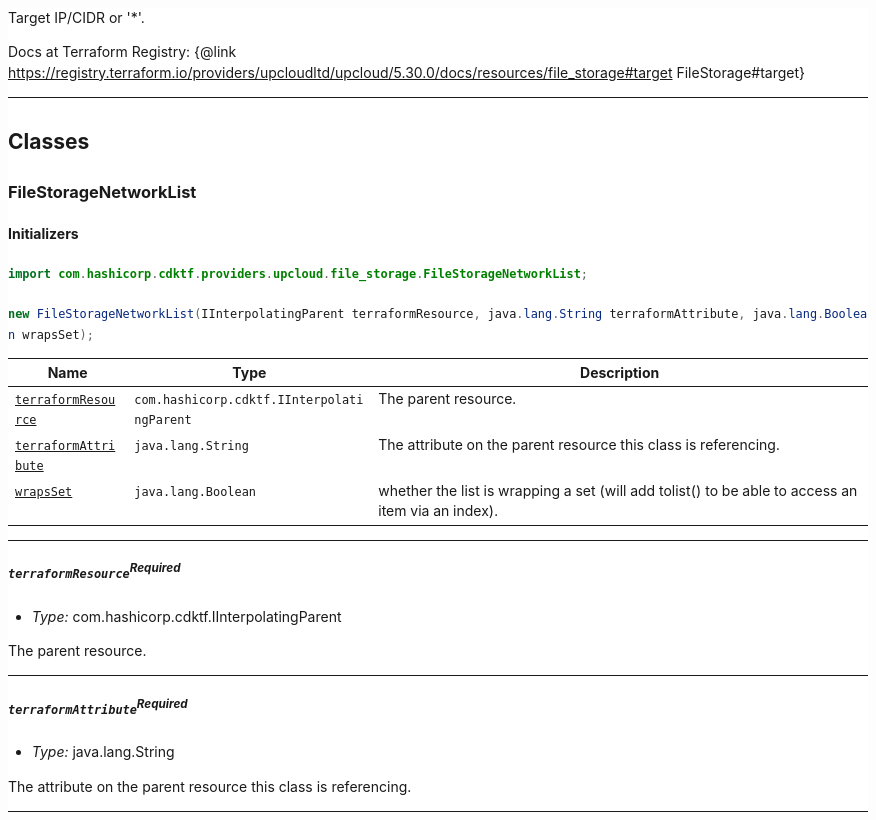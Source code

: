 Target IP/CIDR or '*'.

Docs at Terraform Registry: {@link https://registry.terraform.io/providers/upcloudltd/upcloud/5.30.0/docs/resources/file_storage#target FileStorage#target}

---

## Classes <a name="Classes" id="Classes"></a>

### FileStorageNetworkList <a name="FileStorageNetworkList" id="@cdktf/provider-upcloud.fileStorage.FileStorageNetworkList"></a>

#### Initializers <a name="Initializers" id="@cdktf/provider-upcloud.fileStorage.FileStorageNetworkList.Initializer"></a>

```java
import com.hashicorp.cdktf.providers.upcloud.file_storage.FileStorageNetworkList;

new FileStorageNetworkList(IInterpolatingParent terraformResource, java.lang.String terraformAttribute, java.lang.Boolean wrapsSet);
```

| **Name** | **Type** | **Description** |
| --- | --- | --- |
| <code><a href="#@cdktf/provider-upcloud.fileStorage.FileStorageNetworkList.Initializer.parameter.terraformResource">terraformResource</a></code> | <code>com.hashicorp.cdktf.IInterpolatingParent</code> | The parent resource. |
| <code><a href="#@cdktf/provider-upcloud.fileStorage.FileStorageNetworkList.Initializer.parameter.terraformAttribute">terraformAttribute</a></code> | <code>java.lang.String</code> | The attribute on the parent resource this class is referencing. |
| <code><a href="#@cdktf/provider-upcloud.fileStorage.FileStorageNetworkList.Initializer.parameter.wrapsSet">wrapsSet</a></code> | <code>java.lang.Boolean</code> | whether the list is wrapping a set (will add tolist() to be able to access an item via an index). |

---

##### `terraformResource`<sup>Required</sup> <a name="terraformResource" id="@cdktf/provider-upcloud.fileStorage.FileStorageNetworkList.Initializer.parameter.terraformResource"></a>

- *Type:* com.hashicorp.cdktf.IInterpolatingParent

The parent resource.

---

##### `terraformAttribute`<sup>Required</sup> <a name="terraformAttribute" id="@cdktf/provider-upcloud.fileStorage.FileStorageNetworkList.Initializer.parameter.terraformAttribute"></a>

- *Type:* java.lang.String

The attribute on the parent resource this class is referencing.

---
